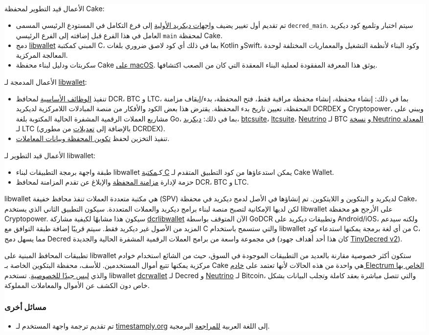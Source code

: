 الأعمال قيد التطوير لمحفظة Cake:

- تم تقديم أول تغيير يضيف [واجهات ديكريد الأولية](https://github.com/cake-tech/cake_wallet/pull/1165) إلى فرع التكامل في المستودع الرئيسي المسمى `decred_main`. سيتم اختبار وتلميع كود ديكريد العامل في هذا الفرع قبل إضافته إلى الفرع الرئيسي `main` لمحفظة Cake.
- دمج [libwallet](https://github.com/JoeGruffins/cake_wallet/pull/8) المبني كمكتبة C، بما في ذلك أي كود لاصق ضروري بلغات Kotlin وSwift، وكود البناء لأنظمة التشغيل والمعماريات المختلفة لوحدة المعالجة المركزية.
- سكربتات ودليل لبناء محفظة Cake [على macOS](https://github.com/cake-tech/cake_wallet/pull/1163). يوثق هذا المعرفة المفقودة لعملية البناء المعقدة التي كان من الصعب اكتشافها.

الأعمال المدمجة لـ [libwallet](https://github.com/itswisdomagain/libwallet):

- تنفيذ [الوظائف الأساسية](https://github.com/itswisdomagain/libwallet/pull/1) لمحافظ DCR، BTC و LTC، بما في ذلك: إنشاء محفظة، إنشاء محفظة مراقبة فقط، فتح المحفظة، بدء/إيقاف مزامنة المحفظة، تعيين تاريخ بدء المحفظة. يقترض هذا بعض الكود والأفكار من منصة المبادلات اللامركزية لديكريد  DCRDEX و Cryptopower، ويبني على مشاريع العملات الرقمية المشفرة الحالية المكتوبة بلغة Go، بما في ذلك: [ديكريد](https://github.com/decred)، [btcsuite](https://github.com/btcsuite)، [ltcsuite](https://github.com/ltcsuite)، [Neutrino](https://github.com/lightninglabs/neutrino) لـ BTC و [نسخة Neutrino المعدلة](https://github.com/ltcsuite/neutrino) لـ LTC (بالإضافة إلى [تعديلات](https://github.com/dcrlabs/neutrino-ltc) من مطوري DCRDEX).
- تنفيذ التخزين لحفظ [تكوين المحفظة وبيانات المعاملات](https://github.com/itswisdomagain/libwallet/pull/3).

الأعمال قيد التطوير لـ libwallet:

- طبقة واجهة برمجة التطبيقات لبناء libwallet كـ[مكتبة C](https://github.com/itswisdomagain/libwallet/pull/2) يمكن استدعاؤها من كود التطبيق المتقدم لـ Cake Wallet.
- حزمة لإدارة [مزامنة المحفظة](https://github.com/itswisdomagain/libwallet/pull/4) والإبلاغ عن تقدم المزامنة لمحافظ DCR، BTC و LTC.

libwallet هي مكتبة متعددة العملات تنفذ محافظ خفيفة (SPV) لديكريد و البتكوين و اللايتكوين. تم إنشاؤها في الأصل لدمج ديكريد في محفظة Cake، لكن لديها الإمكانية لتصبح منصة لبناء برامج ديكريد والعملات المتعددة. سيكون التطبيق الثاني الذي يستخدم libwallet على الأرجح هو محفظة Cryptopower. سيكون هذا مشابهًا لكيفية مشاركة [dcrlibwallet](https://github.com/planetdecred/dcrlibwallet) الآن المتوقف بواسطة GoDCR وتطبيقات ديكريد على Android/iOS، ولكنه سيدعم المزيد من الأصول غير ديكريد فقط. سيتم قريبًا إضافة طبقة التوافق مع C والتي ستسمح باستخدام libwallet من أي لغة برمجة يمكنها استدعاء كود C، مما يسهل دمج Decred في مجموعة واسعة من برامج العملات الرقمية المشفرة الحالية والجديدة (كان هذا أحد أهداف جهود [TinyDecred v2](https206.md#tinywallet)).

تطبيقات المحافظ المبنية على libwallet ستكون أكثر خصوصية مقارنة بالعديد من التطبيقات الموجودة في السوق، حيث من الشائع استخدام خوادم مركزية يمكنها تتبع أموال المستخدمين. للأسف، محفظة البتكوين الخاصة بـ Cake هي واحدة من هذه الحالات لأنها تعتمد على [خادم Electrum الخاص بها](https://github.com/cake-tech/cake_wallet/blob/3760285a64405935fafe7aeeb051fd25d850585b/assets/bitcoin_electrum_server_list.yml) والذي [ليس جيدًا للخصوصية](https://electrum.readthedocs.io/en/latest/faq.html). تستخدم libwallet [dcrwallet](https://github.com/decred/dcrwallet) لـ Decred و [Neutrino](https://github.com/lightninglabs/neutrino) لـ Bitcoin، والتي تتصل مباشرة بعقد كاملة وتجلب البيانات بشكل خاص دون الكشف عن الأموال والمعاملات المملوكة.


### مسائل أخرى

- تم تقديم ترجمة واجهة المستخدم لـ [timestamply.org](https://timestamply.org/) إلى اللغة العربية [للمراجعة](https://github.com/decred/dcrtimegui/pull/157) البرمجية.
